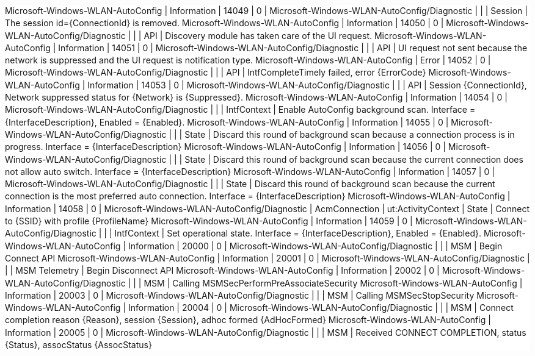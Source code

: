 Microsoft-Windows-WLAN-AutoConfig  |  Information  |  14049     |  0        |  Microsoft-Windows-WLAN-AutoConfig/Diagnostic   |                                                             |                      |  Session                              |  The session id={ConnectionId} is removed.
Microsoft-Windows-WLAN-AutoConfig  |  Information  |  14050     |  0        |  Microsoft-Windows-WLAN-AutoConfig/Diagnostic   |                                                             |                      |  API                                  |  Discovery module has taken care of the UI request.
Microsoft-Windows-WLAN-AutoConfig  |  Information  |  14051     |  0        |  Microsoft-Windows-WLAN-AutoConfig/Diagnostic   |                                                             |                      |  API                                  |  UI request not sent because the network is suppressed and the UI request is notification type.
Microsoft-Windows-WLAN-AutoConfig  |  Error        |  14052     |  0        |  Microsoft-Windows-WLAN-AutoConfig/Diagnostic   |                                                             |                      |  API                                  |  IntfCompleteTimely failed, error {ErrorCode}
Microsoft-Windows-WLAN-AutoConfig  |  Information  |  14053     |  0        |  Microsoft-Windows-WLAN-AutoConfig/Diagnostic   |                                                             |                      |  API                                  |  Session {ConnectionId}, Network suppressed status for {Network} is {Suppressed}.
Microsoft-Windows-WLAN-AutoConfig  |  Information  |  14054     |  0        |  Microsoft-Windows-WLAN-AutoConfig/Diagnostic   |                                                             |                      |  IntfContext                          |  Enable AutoConfig background scan. Interface = {InterfaceDescription}, Enabled = {Enabled}.
Microsoft-Windows-WLAN-AutoConfig  |  Information  |  14055     |  0        |  Microsoft-Windows-WLAN-AutoConfig/Diagnostic   |                                                             |                      |  State                                |  Discard this round of background scan because a connection process is in progress. Interface = {InterfaceDescription}
Microsoft-Windows-WLAN-AutoConfig  |  Information  |  14056     |  0        |  Microsoft-Windows-WLAN-AutoConfig/Diagnostic   |                                                             |                      |  State                                |  Discard this round of background scan because the current connection does not allow auto switch. Interface = {InterfaceDescription}
Microsoft-Windows-WLAN-AutoConfig  |  Information  |  14057     |  0        |  Microsoft-Windows-WLAN-AutoConfig/Diagnostic   |                                                             |                      |  State                                |  Discard this round of background scan because the current connection is the most preferred auto connection. Interface = {InterfaceDescription}
Microsoft-Windows-WLAN-AutoConfig  |  Information  |  14058     |  0        |  Microsoft-Windows-WLAN-AutoConfig/Diagnostic   |  AcmConnection                                              |  ut:ActivityContext  |  State                                |  Connect to {SSID} with profile {ProfileName}
Microsoft-Windows-WLAN-AutoConfig  |  Information  |  14059     |  0        |  Microsoft-Windows-WLAN-AutoConfig/Diagnostic   |                                                             |                      |  IntfContext                          |  Set operational state. Interface = {InterfaceDescription}, Enabled = {Enabled}.
Microsoft-Windows-WLAN-AutoConfig  |  Information  |  20000     |  0        |  Microsoft-Windows-WLAN-AutoConfig/Diagnostic   |                                                             |                      |  MSM                                  |  Begin Connect API
Microsoft-Windows-WLAN-AutoConfig  |  Information  |  20001     |  0        |  Microsoft-Windows-WLAN-AutoConfig/Diagnostic   |                                                             |                      |  MSM Telemetry                        |  Begin Disconnect API
Microsoft-Windows-WLAN-AutoConfig  |  Information  |  20002     |  0        |  Microsoft-Windows-WLAN-AutoConfig/Diagnostic   |                                                             |                      |  MSM                                  |  Calling MSMSecPerformPreAssociateSecurity
Microsoft-Windows-WLAN-AutoConfig  |  Information  |  20003     |  0        |  Microsoft-Windows-WLAN-AutoConfig/Diagnostic   |                                                             |                      |  MSM                                  |  Calling MSMSecStopSecurity
Microsoft-Windows-WLAN-AutoConfig  |  Information  |  20004     |  0        |  Microsoft-Windows-WLAN-AutoConfig/Diagnostic   |                                                             |                      |  MSM                                  |  Connect completion reason {Reason}, session {Session}, adhoc formed {AdHocFormed}
Microsoft-Windows-WLAN-AutoConfig  |  Information  |  20005     |  0        |  Microsoft-Windows-WLAN-AutoConfig/Diagnostic   |                                                             |                      |  MSM                                  |  Received CONNECT COMPLETION, status {Status}, assocStatus {AssocStatus}